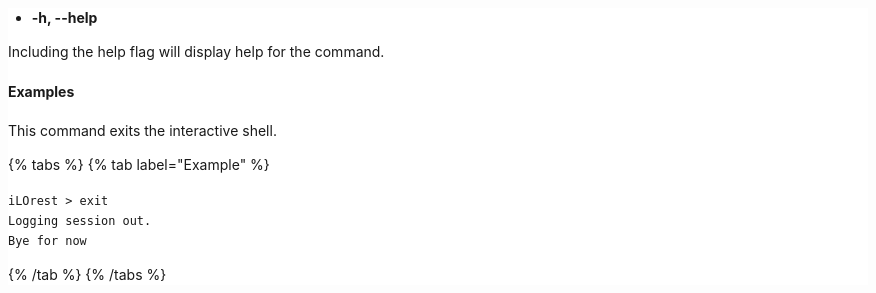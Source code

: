 - **-h, --help**

Including the help flag will display help for the command.

#### Examples

This command exits the interactive shell.

  {% tabs %}
{% tab label="Example" %}

```shell Example
iLOrest > exit
Logging session out.
Bye for now
```
  
  {% /tab %}
  {% /tabs %}
